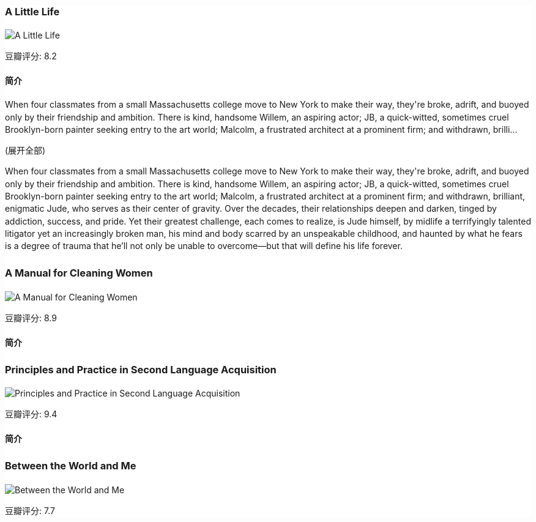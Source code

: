 ### A Little Life

![A Little Life](https://img3.doubanio.com/view/subject/l/public/s28024614.jpg)

豆瓣评分: 8.2

#### 简介

When four classmates from a small Massachusetts college move to New York to make their way, they're broke, adrift, and buoyed only by their friendship and ambition. There is kind, handsome Willem, an aspiring actor; JB, a quick-witted, sometimes cruel Brooklyn-born painter seeking entry to the art world; Malcolm, a frustrated architect at a prominent firm; and withdrawn, brilli...

(展开全部)

When four classmates from a small Massachusetts college move to New York to make their way, they're broke, adrift, and buoyed only by their friendship and ambition. There is kind, handsome Willem, an aspiring actor; JB, a quick-witted, sometimes cruel Brooklyn-born painter seeking entry to the art world; Malcolm, a frustrated architect at a prominent firm; and withdrawn, brilliant, enigmatic Jude, who serves as their center of gravity. Over the decades, their relationships deepen and darken, tinged by addiction, success, and pride. Yet their greatest challenge, each comes to realize, is Jude himself, by midlife a terrifyingly talented litigator yet an increasingly broken man, his mind and body scarred by an unspeakable childhood, and haunted by what he fears is a degree of trauma that he’ll not only be unable to overcome—but that will define his life forever.



### A Manual for Cleaning Women

![A Manual for Cleaning Women](https://img1.doubanio.com/view/subject/l/public/s28276567.jpg)

豆瓣评分: 8.9

#### 简介





### Principles and Practice in Second Language Acquisition

![Principles and Practice in Second Language Acquisition](https://img3.doubanio.com/view/subject/l/public/s4024651.jpg)

豆瓣评分: 9.4

#### 简介





### Between the World and Me

![Between the World and Me](https://img3.doubanio.com/view/subject/l/public/s29415204.jpg)

豆瓣评分: 7.7
